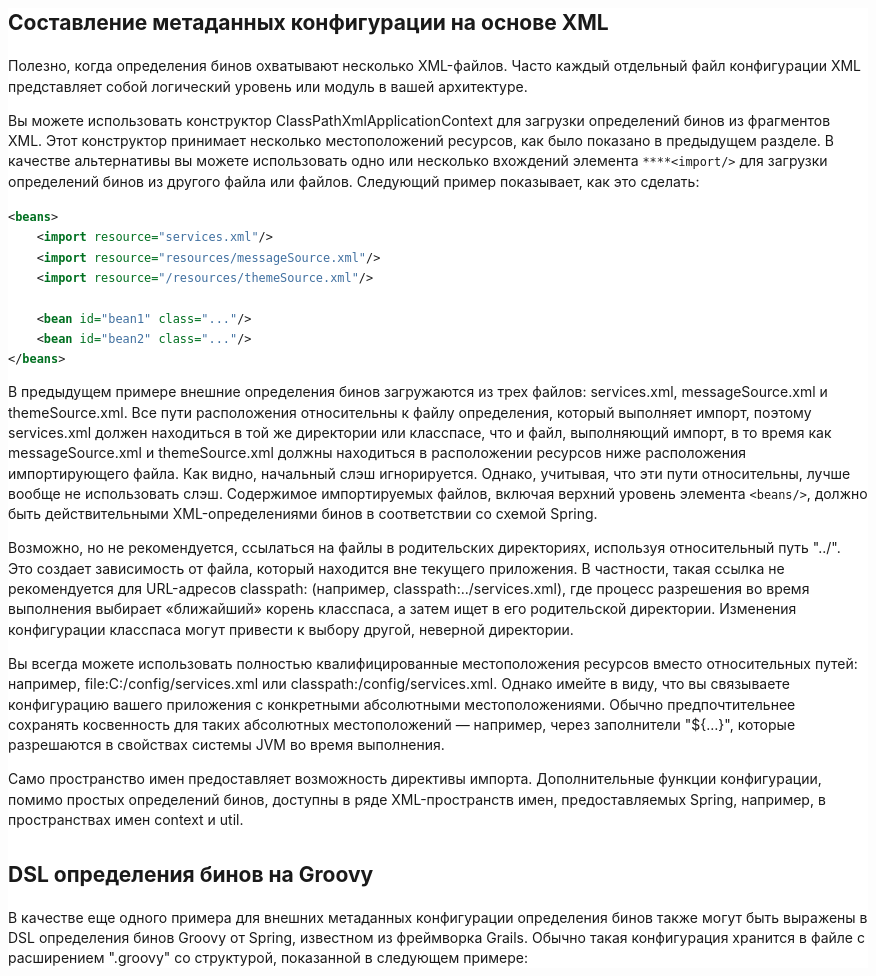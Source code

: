 ## Составление метаданных конфигурации на основе XML

Полезно, когда определения бинов охватывают несколько XML-файлов. Часто каждый отдельный файл конфигурации XML представляет собой логический уровень или модуль в вашей архитектуре.

Вы можете использовать конструктор ClassPathXmlApplicationContext для загрузки определений бинов из фрагментов XML. Этот конструктор принимает несколько местоположений ресурсов, как было показано в предыдущем разделе. В качестве альтернативы вы можете использовать одно или несколько вхождений элемента `****<import/>` для загрузки определений бинов из другого файла или файлов. Следующий пример показывает, как это сделать:

```xml
<beans>
	<import resource="services.xml"/>
	<import resource="resources/messageSource.xml"/>
	<import resource="/resources/themeSource.xml"/>

	<bean id="bean1" class="..."/>
	<bean id="bean2" class="..."/>
</beans>
```

В предыдущем примере внешние определения бинов загружаются из трех файлов: services.xml, messageSource.xml и themeSource.xml. Все пути расположения относительны к файлу определения, который выполняет импорт, поэтому services.xml должен находиться в той же директории или класспасе, что и файл, выполняющий импорт, в то время как messageSource.xml и themeSource.xml должны находиться в расположении ресурсов ниже расположения импортирующего файла. Как видно, начальный слэш игнорируется. Однако, учитывая, что эти пути относительны, лучше вообще не использовать слэш. Содержимое импортируемых файлов, включая верхний уровень элемента `<beans/>`, должно быть действительными XML-определениями бинов в соответствии со схемой Spring.

Возможно, но не рекомендуется, ссылаться на файлы в родительских директориях, используя относительный путь "../". Это создает зависимость от файла, который находится вне текущего приложения. В частности, такая ссылка не рекомендуется для URL-адресов classpath: (например, classpath:../services.xml), где процесс разрешения во время выполнения выбирает «ближайший» корень класспаса, а затем ищет в его родительской директории. Изменения конфигурации класспаса могут привести к выбору другой, неверной директории.

Вы всегда можете использовать полностью квалифицированные местоположения ресурсов вместо относительных путей: например, file:C:/config/services.xml или classpath:/config/services.xml. Однако имейте в виду, что вы связываете конфигурацию вашего приложения с конкретными абсолютными местоположениями. Обычно предпочтительнее сохранять косвенность для таких абсолютных местоположений — например, через заполнители "${…​}", которые разрешаются в свойствах системы JVM во время выполнения.

Само пространство имен предоставляет возможность директивы импорта. Дополнительные функции конфигурации, помимо простых определений бинов, доступны в ряде XML-пространств имен, предоставляемых Spring, например, в пространствах имен context и util.

## DSL определения бинов на Groovy

В качестве еще одного примера для внешних метаданных конфигурации определения бинов также могут быть выражены в DSL определения бинов Groovy от Spring, известном из фреймворка Grails. Обычно такая конфигурация хранится в файле с расширением ".groovy" со структурой, показанной в следующем примере:

